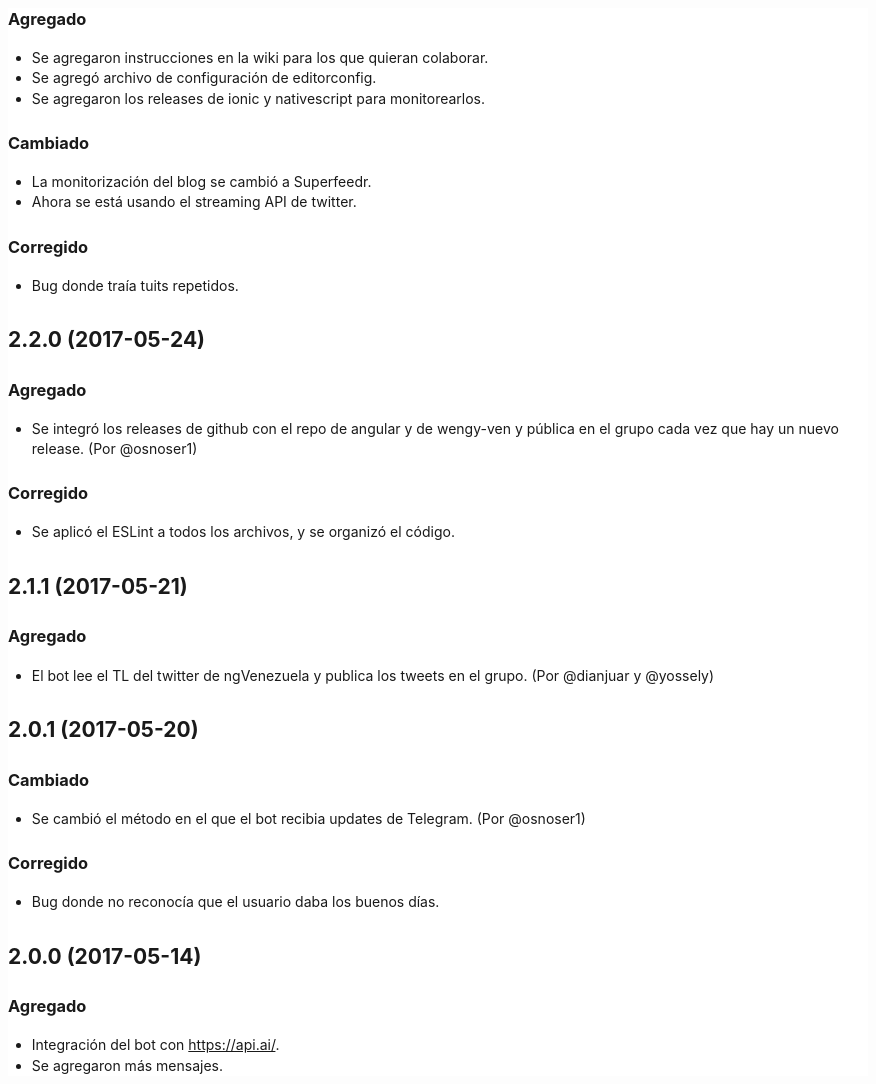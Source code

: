 ### Agregado

- Se agregaron instrucciones en la wiki para los que quieran colaborar.
- Se agregó archivo de configuración de editorconfig.
- Se agregaron los releases de ionic y nativescript para monitorearlos.

### Cambiado

- La monitorización del blog se cambió a Superfeedr.
- Ahora se está usando el streaming API de twitter.

### Corregido

- Bug donde traía tuits repetidos.


## 2.2.0 (2017-05-24)

### Agregado

- Se integró los releases de github con el repo de angular y de wengy-ven y pública en el grupo cada vez que hay un nuevo release. (Por @osnoser1)

### Corregido

- Se aplicó el ESLint a todos los archivos, y se organizó el código.


## 2.1.1 (2017-05-21)

### Agregado

- El bot lee el TL del twitter de ngVenezuela y publica los tweets en el grupo. (Por @dianjuar y @yossely)


## 2.0.1 (2017-05-20)

### Cambiado

- Se cambió el método en el que el bot recibia updates de Telegram. (Por @osnoser1)

### Corregido

- Bug donde no reconocía que el usuario daba los buenos días.


## 2.0.0 (2017-05-14)

### Agregado

- Integración del bot con https://api.ai/.
- Se agregaron más mensajes.

